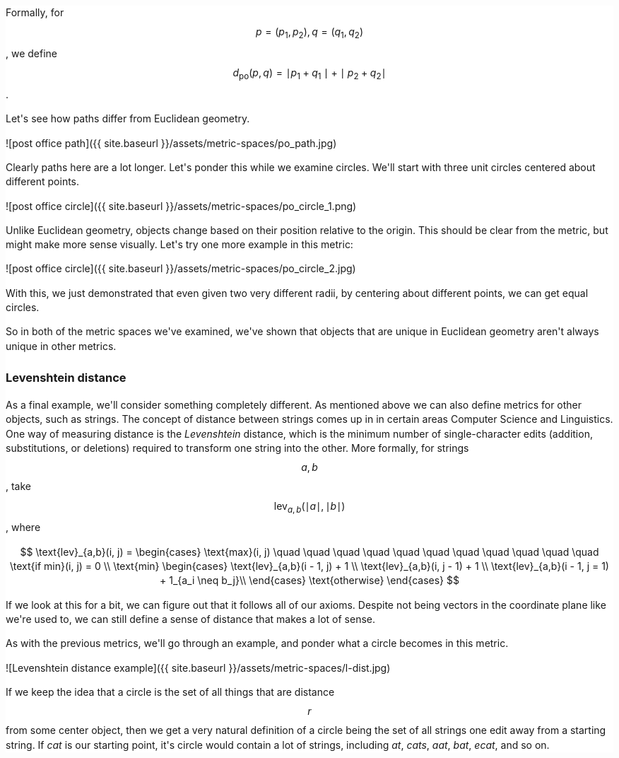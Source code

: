 Formally, for $$p = (p_1, p_2), q = (q_1, q_2)$$, we define $$d_{\text{po}}(p, q) = \mid p_1 + q_1 \mid + \mid p_2 + q_2 \mid$$.

Let's see how paths differ from Euclidean geometry.

![post office path]({{ site.baseurl }}/assets/metric-spaces/po_path.jpg)

Clearly paths here are a lot longer. Let's ponder this while we examine circles. We'll start with three unit circles centered about different points.

![post office circle]({{ site.baseurl }}/assets/metric-spaces/po_circle_1.png)

Unlike Euclidean geometry, objects change based on their position relative to the origin. This should be clear from the metric, but might make more sense visually. Let's try one more example in this metric:

![post office circle]({{ site.baseurl }}/assets/metric-spaces/po_circle_2.jpg)

With this, we just demonstrated that even given two very different radii, by centering about different points, we can get equal circles.

So in both of the metric spaces we've examined, we've shown that objects that are unique in Euclidean geometry aren't always unique in other metrics.

### Levenshtein distance

As a final example, we'll consider something completely different. As mentioned above we can also define metrics for other objects, such as strings. The concept of distance between strings comes up in in certain areas Computer Science and Linguistics. One way of measuring distance is the _Levenshtein_ distance, which is the minimum number of single-character edits (addition, substitutions, or deletions) required to transform one string into the other. More formally, for strings $$a, b$$, take $$\text{lev}_{a, b}(\mid a \mid, \mid b \mid)$$, where

$$
\text{lev}_{a,b}(i, j) = \begin{cases}
\text{max}(i, j) \quad \quad \quad \quad \quad \quad \quad \quad \quad \quad \quad \text{if min}(i, j) = 0 \\
\text{min} \begin{cases}
\text{lev}_{a,b}(i - 1, j) + 1 \\
\text{lev}_{a,b}(i, j - 1) + 1 \\
\text{lev}_{a,b}(i - 1, j = 1) + 1_{a_i \neq b_j}\\
\end{cases} \text{otherwise}
\end{cases}
$$

If we look at this for a bit, we can figure out that it follows all of our axioms. Despite not being vectors in the coordinate plane like we're used to, we can still define a sense of distance that makes a lot of sense.

As with the previous metrics, we'll go through an example, and ponder what a circle becomes in this metric.

![Levenshtein distance example]({{ site.baseurl }}/assets/metric-spaces/l-dist.jpg)

If we keep the idea that a circle is the set of all things that are distance $$r$$ from some center object, then we get a very natural definition of a circle being the set of all strings one edit away from a starting string. If _cat_ is our starting point, it's circle would contain a lot of strings, including _at_, _cats_, _aat_, _bat_, _ecat_, and so on.
